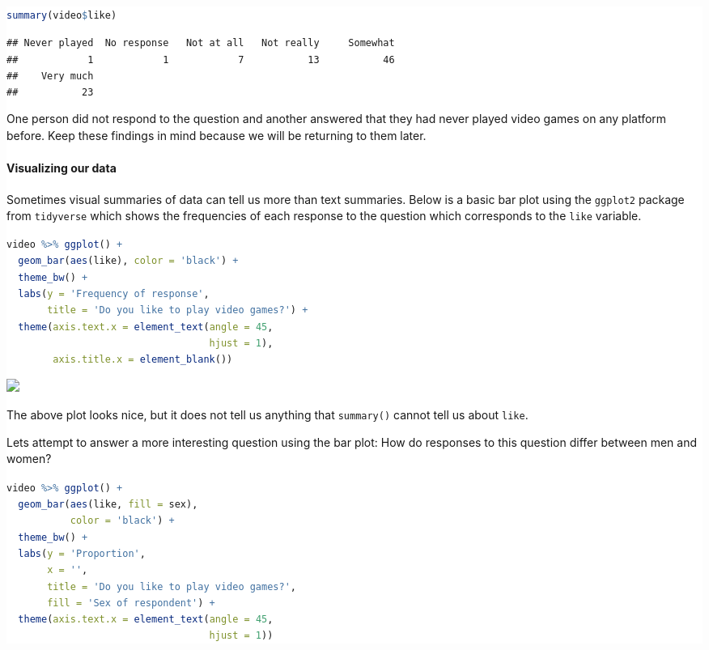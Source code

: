 ``` r
summary(video$like)
```

    ## Never played  No response   Not at all   Not really     Somewhat 
    ##            1            1            7           13           46 
    ##    Very much 
    ##           23

One person did not respond to the question and another answered that
they had never played video games on any platform before. Keep these
findings in mind because we will be returning to them later.

#### Visualizing our data

Sometimes visual summaries of data can tell us more than text summaries.
Below is a basic bar plot using the `ggplot2` package from `tidyverse`
which shows the frequencies of each response to the question which
corresponds to the `like` variable.

``` r
video %>% ggplot() + 
  geom_bar(aes(like), color = 'black') +
  theme_bw() +
  labs(y = 'Frequency of response',
       title = 'Do you like to play video games?') +
  theme(axis.text.x = element_text(angle = 45, 
                                   hjust = 1),
        axis.title.x = element_blank())
```

![](tutorial_1_-_video_games_survey__EDA_and_data_cleaning__files/figure-gfm/unnamed-chunk-7-1.png)

The above plot looks nice, but it does not tell us anything that
`summary()` cannot tell us about `like`.

Lets attempt to answer a more interesting question using the bar plot:
How do responses to this question differ between men and women?

``` r
video %>% ggplot() + 
  geom_bar(aes(like, fill = sex), 
           color = 'black') + 
  theme_bw() + 
  labs(y = 'Proportion', 
       x = '', 
       title = 'Do you like to play video games?', 
       fill = 'Sex of respondent') + 
  theme(axis.text.x = element_text(angle = 45, 
                                   hjust = 1))
```
